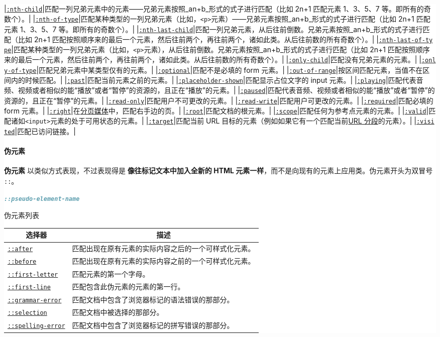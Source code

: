 |[`:nth-child`](https://developer.mozilla.org/zh-CN/docs/Web/CSS/:nth-child)|匹配一列兄弟元素中的元素——兄弟元素按照_an+b_形式的式子进行匹配（比如 2n+1 匹配元素 1、3、5、7 等。即所有的奇数个）。|
|[`:nth-of-type`](https://developer.mozilla.org/zh-CN/docs/Web/CSS/:nth-of-type)|匹配某种类型的一列兄弟元素（比如，`<p>`元素）——兄弟元素按照_an+b_形式的式子进行匹配（比如 2n+1 匹配元素 1、3、5、7 等。即所有的奇数个）。|
|[`:nth-last-child`](https://developer.mozilla.org/zh-CN/docs/Web/CSS/:nth-last-child)|匹配一列兄弟元素，从后往前倒数。兄弟元素按照_an+b_形式的式子进行匹配（比如 2n+1 匹配按照顺序来的最后一个元素，然后往前两个，再往前两个，诸如此类。从后往前数的所有奇数个）。|
|[`:nth-last-of-type`](https://developer.mozilla.org/zh-CN/docs/Web/CSS/:nth-last-of-type)|匹配某种类型的一列兄弟元素（比如，`<p>`元素），从后往前倒数。兄弟元素按照_an+b_形式的式子进行匹配（比如 2n+1 匹配按照顺序来的最后一个元素，然后往前两个，再往前两个，诸如此类。从后往前数的所有奇数个）。|
|[`:only-child`](https://developer.mozilla.org/zh-CN/docs/Web/CSS/:only-child)|匹配没有兄弟元素的元素。|
|[`:only-of-type`](https://developer.mozilla.org/zh-CN/docs/Web/CSS/:only-of-type)|匹配兄弟元素中某类型仅有的元素。|
|[`:optional`](https://developer.mozilla.org/zh-CN/docs/Web/CSS/:optional)|匹配不是必填的 form 元素。|
|[`:out-of-range`](https://developer.mozilla.org/zh-CN/docs/Web/CSS/:out-of-range)|按区间匹配元素，当值不在区间内的时候匹配。|
|[`:past`](https://developer.mozilla.org/en-US/docs/Web/CSS/:past "此页面目前仅提供英文版本")|匹配当前元素之前的元素。|
|[`:placeholder-shown`](https://developer.mozilla.org/zh-CN/docs/Web/CSS/:placeholder-shown)|匹配显示占位文字的 input 元素。|
|[`:playing`](https://developer.mozilla.org/zh-CN/docs/Web/CSS/:playing)|匹配代表音频、视频或者相似的能“播放”或者“暂停”的资源的，且正在“播放”的元素。|
|[`:paused`](https://developer.mozilla.org/zh-CN/docs/Web/CSS/:paused)|匹配代表音频、视频或者相似的能“播放”或者“暂停”的资源的，且正在“暂停”的元素。|
|[`:read-only`](https://developer.mozilla.org/zh-CN/docs/Web/CSS/:read-only)|匹配用户不可更改的元素。|
|[`:read-write`](https://developer.mozilla.org/zh-CN/docs/Web/CSS/:read-write)|匹配用户可更改的元素。|
|[`:required`](https://developer.mozilla.org/zh-CN/docs/Web/CSS/:required)|匹配必填的 form 元素。|
|[`:right`](https://developer.mozilla.org/zh-CN/docs/Web/CSS/:right)|在[分页媒体](https://developer.mozilla.org/zh-CN/docs/Web/CSS/CSS_paged_media)中，匹配右手边的页。|
|[`:root`](https://developer.mozilla.org/zh-CN/docs/Web/CSS/:root)|匹配文档的根元素。|
|[`:scope`](https://developer.mozilla.org/zh-CN/docs/Web/CSS/:scope)|匹配任何为参考点元素的元素。|
|[`:valid`](https://developer.mozilla.org/zh-CN/docs/Web/CSS/:valid)|匹配诸如`<input>`元素的处于可用状态的元素。|
|[`:target`](https://developer.mozilla.org/zh-CN/docs/Web/CSS/:target)|匹配当前 URL 目标的元素（例如如果它有一个匹配当前[URL 分段](https://en.wikipedia.org/wiki/Fragment_identifier)的元素）。|
|[`:visited`](https://developer.mozilla.org/zh-CN/docs/Web/CSS/:visited)|匹配已访问链接。|

#### 伪元素

**伪元素** 以类似方式表现，不过表现得是 **像往标记文本中加入全新的 HTML 元素一样**，而不是向现有的元素上应用类。伪元素开头为双冒号 `::`。

```css
::pseudo-element-name
```

伪元素列表

| 选择器                                                                                     | 描述                         |
| --------------------------------------------------------------------------------------- | -------------------------- |
| [`::after`](https://developer.mozilla.org/zh-CN/docs/Web/CSS/::after)                   | 匹配出现在原有元素的实际内容之后的一个可样式化元素。 |
| [`::before`](https://developer.mozilla.org/zh-CN/docs/Web/CSS/::before)                 | 匹配出现在原有元素的实际内容之前的一个可样式化元素。 |
| [`::first-letter`](https://developer.mozilla.org/zh-CN/docs/Web/CSS/::first-letter)     | 匹配元素的第一个字母。                |
| [`::first-line`](https://developer.mozilla.org/zh-CN/docs/Web/CSS/::first-line)         | 匹配包含此伪元素的元素的第一行。           |
| [`::grammar-error`](https://developer.mozilla.org/zh-CN/docs/Web/CSS/::grammar-error)   | 匹配文档中包含了浏览器标记的语法错误的那部分。    |
| [`::selection`](https://developer.mozilla.org/zh-CN/docs/Web/CSS/::selection)           | 匹配文档中被选择的那部分。              |
| [`::spelling-error`](https://developer.mozilla.org/zh-CN/docs/Web/CSS/::spelling-error) | 匹配文档中包含了浏览器标记的拼写错误的那部分。    |

